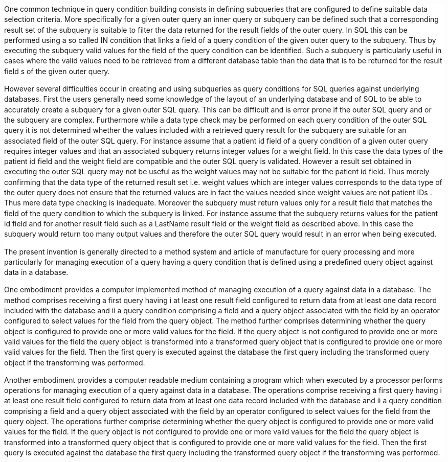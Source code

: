 One common technique in query condition building consists in defining subqueries that are configured to define suitable data selection criteria. More specifically for a given outer query an inner query or subquery can be defined such that a corresponding result set of the subquery is suitable to filter the data returned for the result fields of the outer query. In SQL this can be performed using a so called IN condition that links a field of a query condition of the given outer query to the subquery. Thus by executing the subquery valid values for the field of the query condition can be identified. Such a subquery is particularly useful in cases where the valid values need to be retrieved from a different database table than the data that is to be returned for the result field s of the given outer query.

However several difficulties occur in creating and using subqueries as query conditions for SQL queries against underlying databases. First the users generally need some knowledge of the layout of an underlying database and of SQL to be able to accurately create a subquery for a given outer SQL query. This can be difficult and is error prone if the outer SQL query and or the subquery are complex. Furthermore while a data type check may be performed on each query condition of the outer SQL query it is not determined whether the values included with a retrieved query result for the subquery are suitable for an associated field of the outer SQL query. For instance assume that a patient id field of a query condition of a given outer query requires integer values and that an associated subquery returns integer values for a weight field. In this case the data types of the patient id field and the weight field are compatible and the outer SQL query is validated. However a result set obtained in executing the outer SQL query may not be useful as the weight values may not be suitable for the patient id field. Thus merely confirming that the data type of the returned result set i.e. weight values which are integer values corresponds to the data type of the outer query does not ensure that the returned values are in fact the values needed since weight values are not patient IDs . Thus mere data type checking is inadequate. Moreover the subquery must return values only for a result field that matches the field of the query condition to which the subquery is linked. For instance assume that the subquery returns values for the patient id field and for another result field such as a LastName result field or the weight field as described above. In this case the subquery would return too many output values and therefore the outer SQL query would result in an error when being executed.

The present invention is generally directed to a method system and article of manufacture for query processing and more particularly for managing execution of a query having a query condition that is defined using a predefined query object against data in a database.

One embodiment provides a computer implemented method of managing execution of a query against data in a database. The method comprises receiving a first query having i at least one result field configured to return data from at least one data record included with the database and ii a query condition comprising a field and a query object associated with the field by an operator configured to select values for the field from the query object. The method further comprises determining whether the query object is configured to provide one or more valid values for the field. If the query object is not configured to provide one or more valid values for the field the query object is transformed into a transformed query object that is configured to provide one or more valid values for the field. Then the first query is executed against the database the first query including the transformed query object if the transforming was performed.

Another embodiment provides a computer readable medium containing a program which when executed by a processor performs operations for managing execution of a query against data in a database. The operations comprise receiving a first query having i at least one result field configured to return data from at least one data record included with the database and ii a query condition comprising a field and a query object associated with the field by an operator configured to select values for the field from the query object. The operations further comprise determining whether the query object is configured to provide one or more valid values for the field. If the query object is not configured to provide one or more valid values for the field the query object is transformed into a transformed query object that is configured to provide one or more valid values for the field. Then the first query is executed against the database the first query including the transformed query object if the transforming was performed.
